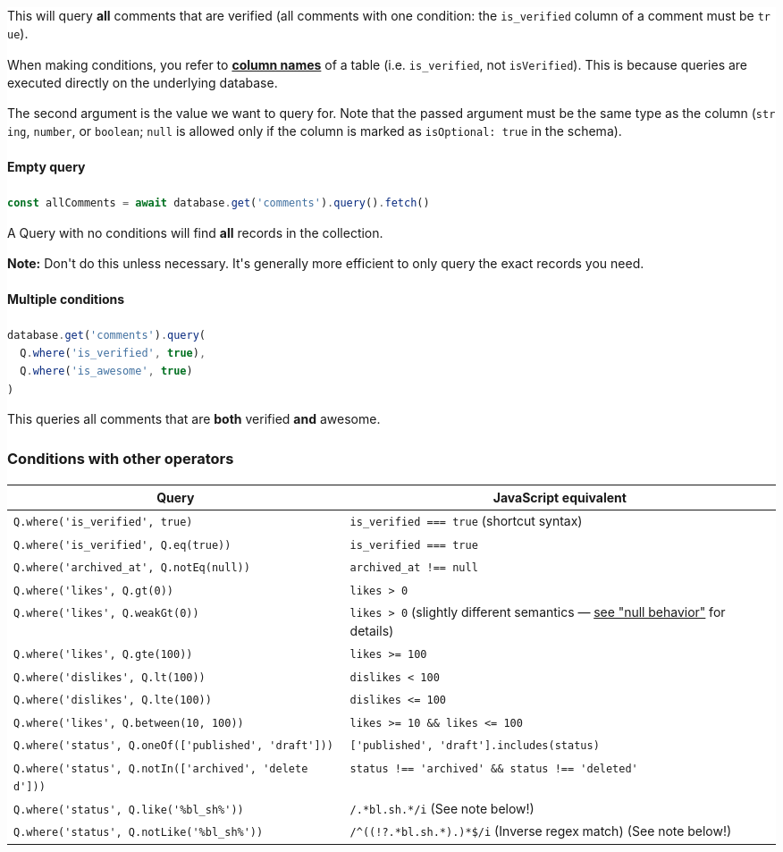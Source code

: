 This will query **all** comments that are verified (all comments with one condition: the `is_verified` column of a comment must be `true`).

When making conditions, you refer to [**column names**](./Schema.md) of a table (i.e. `is_verified`, not `isVerified`). This is because queries are executed directly on the underlying database.

The second argument is the value we want to query for. Note that the passed argument must be the same type as the column (`string`, `number`, or `boolean`; `null` is allowed only if the column is marked as `isOptional: true` in the schema).

#### Empty query

```js
const allComments = await database.get('comments').query().fetch()
```

A Query with no conditions will find **all** records in the collection.

**Note:** Don't do this unless necessary. It's generally more efficient to only query the exact records you need.

#### Multiple conditions

```js
database.get('comments').query(
  Q.where('is_verified', true),
  Q.where('is_awesome', true)
)
```

This queries all comments that are **both** verified **and** awesome.

### Conditions with other operators

| Query | JavaScript equivalent |
| ------------- | ------------- |
| `Q.where('is_verified', true)` | `is_verified === true` (shortcut syntax) |
| `Q.where('is_verified', Q.eq(true))` | `is_verified === true` |
| `Q.where('archived_at', Q.notEq(null))` | `archived_at !== null` |
| `Q.where('likes', Q.gt(0))` | `likes > 0`  |
| `Q.where('likes', Q.weakGt(0))` | `likes > 0` (slightly different semantics — [see "null behavior"](#null-behavior) for details) |
| `Q.where('likes', Q.gte(100))` | `likes >= 100` |
| `Q.where('dislikes', Q.lt(100))` | `dislikes < 100` |
| `Q.where('dislikes', Q.lte(100))` | `dislikes <= 100` |
| `Q.where('likes', Q.between(10, 100))` | `likes >= 10 && likes <= 100` |
| `Q.where('status', Q.oneOf(['published', 'draft']))` | `['published', 'draft'].includes(status)` |
| `Q.where('status', Q.notIn(['archived', 'deleted']))` | `status !== 'archived' && status !== 'deleted'` |
| `Q.where('status', Q.like('%bl_sh%'))` | `/.*bl.sh.*/i` (See note below!) |
| `Q.where('status', Q.notLike('%bl_sh%'))` | `/^((!?.*bl.sh.*).)*$/i` (Inverse regex match) (See note below!) |
